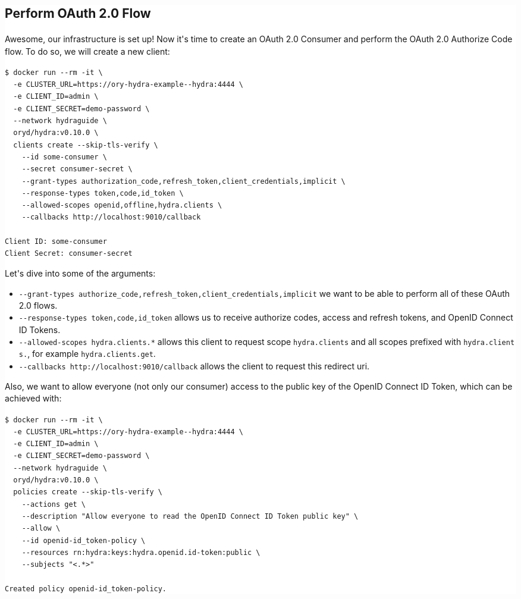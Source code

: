 ## Perform OAuth 2.0 Flow

Awesome, our infrastructure is set up! Now it's time to create an OAuth 2.0 Consumer and perform the OAuth 2.0 Authorize Code flow.
To do so, we will create a new client:

```
$ docker run --rm -it \
  -e CLUSTER_URL=https://ory-hydra-example--hydra:4444 \
  -e CLIENT_ID=admin \
  -e CLIENT_SECRET=demo-password \
  --network hydraguide \
  oryd/hydra:v0.10.0 \
  clients create --skip-tls-verify \
    --id some-consumer \
    --secret consumer-secret \
    --grant-types authorization_code,refresh_token,client_credentials,implicit \
    --response-types token,code,id_token \
    --allowed-scopes openid,offline,hydra.clients \
    --callbacks http://localhost:9010/callback

Client ID: some-consumer
Client Secret: consumer-secret
```

Let's dive into some of the arguments:
* `--grant-types authorize_code,refresh_token,client_credentials,implicit` we want to be able to perform all of these
OAuth 2.0 flows.
* `--response-types token,code,id_token` allows us to receive authorize codes, access and refresh tokens, and
OpenID Connect ID Tokens.
* `--allowed-scopes hydra.clients.*` allows this client to request scope `hydra.clients` and all scopes prefixed with `hydra.clients.`, for example `hydra.clients.get`.
* `--callbacks http://localhost:9010/callback` allows the client to request this redirect uri.

Also, we want to allow everyone (not only our consumer) access to the public key of the OpenID Connect ID Token, which can be achieved with:

```
$ docker run --rm -it \
  -e CLUSTER_URL=https://ory-hydra-example--hydra:4444 \
  -e CLIENT_ID=admin \
  -e CLIENT_SECRET=demo-password \
  --network hydraguide \
  oryd/hydra:v0.10.0 \
  policies create --skip-tls-verify \
    --actions get \
    --description "Allow everyone to read the OpenID Connect ID Token public key" \
    --allow \
    --id openid-id_token-policy \
    --resources rn:hydra:keys:hydra.openid.id-token:public \
    --subjects "<.*>"

Created policy openid-id_token-policy.
```
